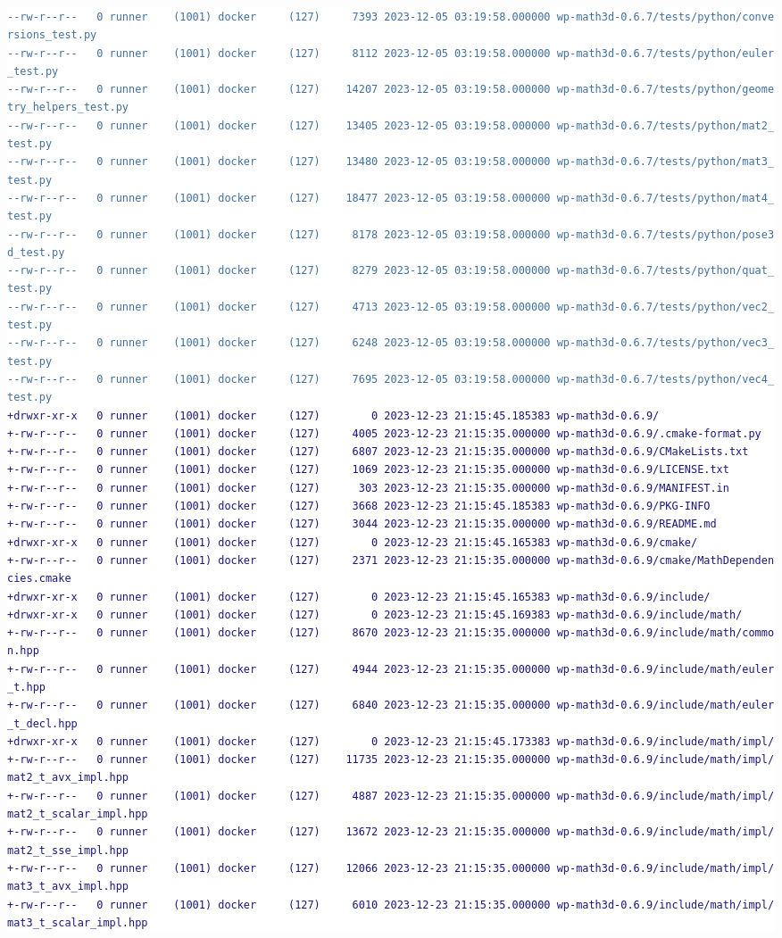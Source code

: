 ```diff
--rw-r--r--   0 runner    (1001) docker     (127)     7393 2023-12-05 03:19:58.000000 wp-math3d-0.6.7/tests/python/conversions_test.py
--rw-r--r--   0 runner    (1001) docker     (127)     8112 2023-12-05 03:19:58.000000 wp-math3d-0.6.7/tests/python/euler_test.py
--rw-r--r--   0 runner    (1001) docker     (127)    14207 2023-12-05 03:19:58.000000 wp-math3d-0.6.7/tests/python/geometry_helpers_test.py
--rw-r--r--   0 runner    (1001) docker     (127)    13405 2023-12-05 03:19:58.000000 wp-math3d-0.6.7/tests/python/mat2_test.py
--rw-r--r--   0 runner    (1001) docker     (127)    13480 2023-12-05 03:19:58.000000 wp-math3d-0.6.7/tests/python/mat3_test.py
--rw-r--r--   0 runner    (1001) docker     (127)    18477 2023-12-05 03:19:58.000000 wp-math3d-0.6.7/tests/python/mat4_test.py
--rw-r--r--   0 runner    (1001) docker     (127)     8178 2023-12-05 03:19:58.000000 wp-math3d-0.6.7/tests/python/pose3d_test.py
--rw-r--r--   0 runner    (1001) docker     (127)     8279 2023-12-05 03:19:58.000000 wp-math3d-0.6.7/tests/python/quat_test.py
--rw-r--r--   0 runner    (1001) docker     (127)     4713 2023-12-05 03:19:58.000000 wp-math3d-0.6.7/tests/python/vec2_test.py
--rw-r--r--   0 runner    (1001) docker     (127)     6248 2023-12-05 03:19:58.000000 wp-math3d-0.6.7/tests/python/vec3_test.py
--rw-r--r--   0 runner    (1001) docker     (127)     7695 2023-12-05 03:19:58.000000 wp-math3d-0.6.7/tests/python/vec4_test.py
+drwxr-xr-x   0 runner    (1001) docker     (127)        0 2023-12-23 21:15:45.185383 wp-math3d-0.6.9/
+-rw-r--r--   0 runner    (1001) docker     (127)     4005 2023-12-23 21:15:35.000000 wp-math3d-0.6.9/.cmake-format.py
+-rw-r--r--   0 runner    (1001) docker     (127)     6807 2023-12-23 21:15:35.000000 wp-math3d-0.6.9/CMakeLists.txt
+-rw-r--r--   0 runner    (1001) docker     (127)     1069 2023-12-23 21:15:35.000000 wp-math3d-0.6.9/LICENSE.txt
+-rw-r--r--   0 runner    (1001) docker     (127)      303 2023-12-23 21:15:35.000000 wp-math3d-0.6.9/MANIFEST.in
+-rw-r--r--   0 runner    (1001) docker     (127)     3668 2023-12-23 21:15:45.185383 wp-math3d-0.6.9/PKG-INFO
+-rw-r--r--   0 runner    (1001) docker     (127)     3044 2023-12-23 21:15:35.000000 wp-math3d-0.6.9/README.md
+drwxr-xr-x   0 runner    (1001) docker     (127)        0 2023-12-23 21:15:45.165383 wp-math3d-0.6.9/cmake/
+-rw-r--r--   0 runner    (1001) docker     (127)     2371 2023-12-23 21:15:35.000000 wp-math3d-0.6.9/cmake/MathDependencies.cmake
+drwxr-xr-x   0 runner    (1001) docker     (127)        0 2023-12-23 21:15:45.165383 wp-math3d-0.6.9/include/
+drwxr-xr-x   0 runner    (1001) docker     (127)        0 2023-12-23 21:15:45.169383 wp-math3d-0.6.9/include/math/
+-rw-r--r--   0 runner    (1001) docker     (127)     8670 2023-12-23 21:15:35.000000 wp-math3d-0.6.9/include/math/common.hpp
+-rw-r--r--   0 runner    (1001) docker     (127)     4944 2023-12-23 21:15:35.000000 wp-math3d-0.6.9/include/math/euler_t.hpp
+-rw-r--r--   0 runner    (1001) docker     (127)     6840 2023-12-23 21:15:35.000000 wp-math3d-0.6.9/include/math/euler_t_decl.hpp
+drwxr-xr-x   0 runner    (1001) docker     (127)        0 2023-12-23 21:15:45.173383 wp-math3d-0.6.9/include/math/impl/
+-rw-r--r--   0 runner    (1001) docker     (127)    11735 2023-12-23 21:15:35.000000 wp-math3d-0.6.9/include/math/impl/mat2_t_avx_impl.hpp
+-rw-r--r--   0 runner    (1001) docker     (127)     4887 2023-12-23 21:15:35.000000 wp-math3d-0.6.9/include/math/impl/mat2_t_scalar_impl.hpp
+-rw-r--r--   0 runner    (1001) docker     (127)    13672 2023-12-23 21:15:35.000000 wp-math3d-0.6.9/include/math/impl/mat2_t_sse_impl.hpp
+-rw-r--r--   0 runner    (1001) docker     (127)    12066 2023-12-23 21:15:35.000000 wp-math3d-0.6.9/include/math/impl/mat3_t_avx_impl.hpp
+-rw-r--r--   0 runner    (1001) docker     (127)     6010 2023-12-23 21:15:35.000000 wp-math3d-0.6.9/include/math/impl/mat3_t_scalar_impl.hpp
```